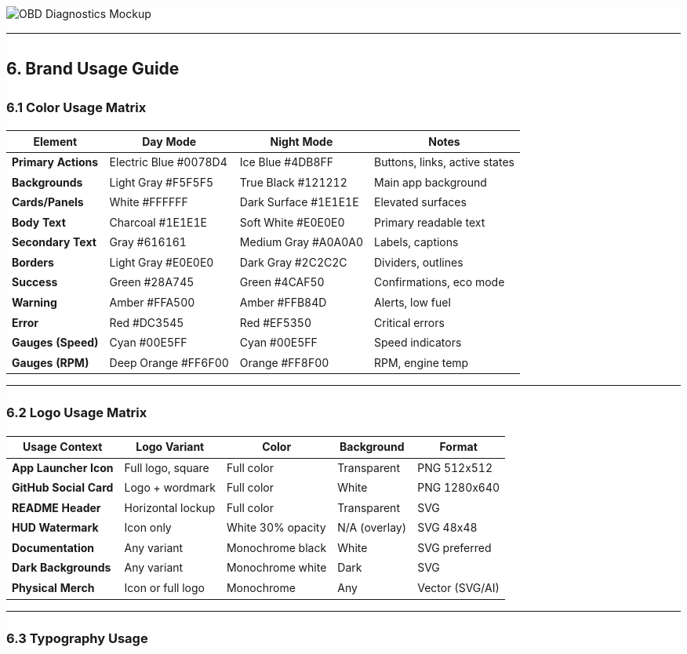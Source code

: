 ![OBD Diagnostics Mockup](../assets/mockups/obd-diagnostics.png)

---

## 6. Brand Usage Guide

### 6.1 Color Usage Matrix

| Element | Day Mode | Night Mode | Notes |
|---------|----------|------------|-------|
| **Primary Actions** | Electric Blue #0078D4 | Ice Blue #4DB8FF | Buttons, links, active states |
| **Backgrounds** | Light Gray #F5F5F5 | True Black #121212 | Main app background |
| **Cards/Panels** | White #FFFFFF | Dark Surface #1E1E1E | Elevated surfaces |
| **Body Text** | Charcoal #1E1E1E | Soft White #E0E0E0 | Primary readable text |
| **Secondary Text** | Gray #616161 | Medium Gray #A0A0A0 | Labels, captions |
| **Borders** | Light Gray #E0E0E0 | Dark Gray #2C2C2C | Dividers, outlines |
| **Success** | Green #28A745 | Green #4CAF50 | Confirmations, eco mode |
| **Warning** | Amber #FFA500 | Amber #FFB84D | Alerts, low fuel |
| **Error** | Red #DC3545 | Red #EF5350 | Critical errors |
| **Gauges (Speed)** | Cyan #00E5FF | Cyan #00E5FF | Speed indicators |
| **Gauges (RPM)** | Deep Orange #FF6F00 | Orange #FF8F00 | RPM, engine temp |

---

### 6.2 Logo Usage Matrix

| Usage Context | Logo Variant | Color | Background | Format |
|---------------|--------------|-------|------------|--------|
| **App Launcher Icon** | Full logo, square | Full color | Transparent | PNG 512x512 |
| **GitHub Social Card** | Logo + wordmark | Full color | White | PNG 1280x640 |
| **README Header** | Horizontal lockup | Full color | Transparent | SVG |
| **HUD Watermark** | Icon only | White 30% opacity | N/A (overlay) | SVG 48x48 |
| **Documentation** | Any variant | Monochrome black | White | SVG preferred |
| **Dark Backgrounds** | Any variant | Monochrome white | Dark | SVG |
| **Physical Merch** | Icon or full logo | Monochrome | Any | Vector (SVG/AI) |

---

### 6.3 Typography Usage
